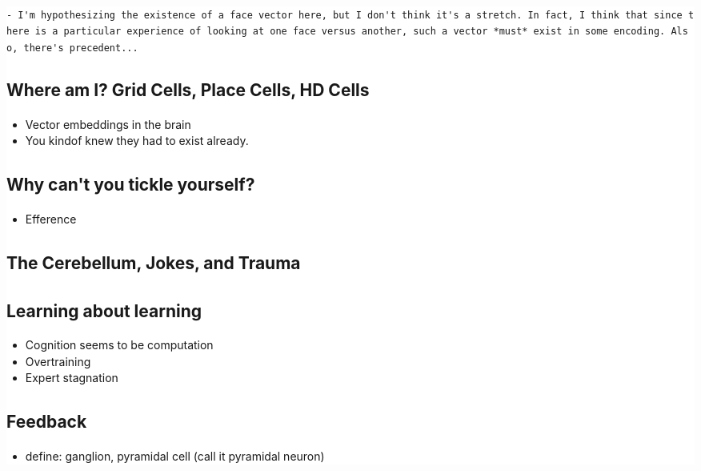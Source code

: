    - I'm hypothesizing the existence of a face vector here, but I don't think it's a stretch. In fact, I think that since there is a particular experience of looking at one face versus another, such a vector *must* exist in some encoding. Also, there's precedent...

## Where am I? Grid Cells, Place Cells, HD Cells
  - Vector embeddings in the brain
  - You kindof knew they had to exist already.

## Why can't you tickle yourself?
  - Efference

## The Cerebellum, Jokes, and Trauma

## Learning about learning
  - Cognition seems to be computation
  - Overtraining
  - Expert stagnation

## Feedback
  - define: ganglion, pyramidal cell (call it pyramidal neuron)
